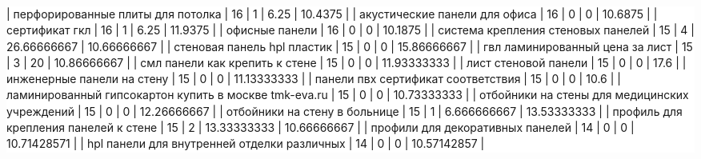 | перфорированные плиты для потолка                                                                                                                                                                                                                                                    | 16          | 1      | 6.25        | 10.4375       |
| акустические панели для офиса                                                                                                                                                                                                                                                        | 16          | 0      | 0           | 10.6875       |
| сертификат гкл                                                                                                                                                                                                                                                                       | 16          | 1      | 6.25        | 11.9375       |
| офисные панели                                                                                                                                                                                                                                                                       | 16          | 0      | 0           | 10.1875       |
| система крепления стеновых панелей                                                                                                                                                                                                                                                   | 15          | 4      | 26.66666667 | 10.66666667   |
| стеновая панель hpl пластик                                                                                                                                                                                                                                                          | 15          | 0      | 0           | 15.86666667   |
| гвл ламинированный цена за лист                                                                                                                                                                                                                                                      | 15          | 3      | 20          | 10.86666667   |
| смл панели как крепить к стене                                                                                                                                                                                                                                                       | 15          | 0      | 0           | 11.93333333   |
| лист стеновой панели                                                                                                                                                                                                                                                                 | 15          | 0      | 0           | 17.6          |
| инженерные панели на стену                                                                                                                                                                                                                                                           | 15          | 0      | 0           | 11.13333333   |
| панели пвх сертификат соответствия                                                                                                                                                                                                                                                   | 15          | 0      | 0           | 10.6          |
| ламинированный гипсокартон купить в москве tmk-eva.ru                                                                                                                                                                                                                                | 15          | 0      | 0           | 10.73333333   |
| отбойники на стены для медицинских учреждений                                                                                                                                                                                                                                        | 15          | 0      | 0           | 12.26666667   |
| отбойники на стену в больнице                                                                                                                                                                                                                                                        | 15          | 1      | 6.666666667 | 13.53333333   |
| профиль для крепления панелей к стене                                                                                                                                                                                                                                                | 15          | 2      | 13.33333333 | 10.66666667   |
| профили для декоративных панелей                                                                                                                                                                                                                                                     | 14          | 0      | 0           | 10.71428571   |
| hpl панели для внутренней отделки различных                                                                                                                                                                                                                                          | 14          | 0      | 0           | 10.57142857   |